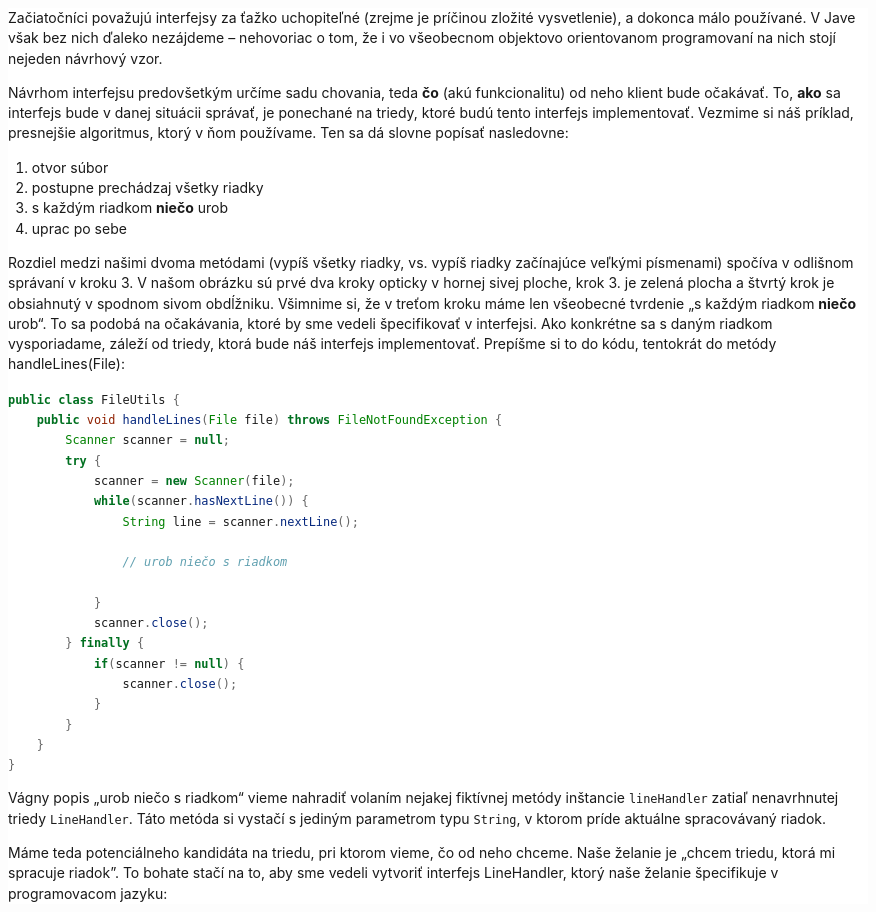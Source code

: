 Začiatočníci považujú interfejsy za ťažko uchopiteľné (zrejme je
príčinou zložité vysvetlenie), a dokonca málo používané. V Jave však bez
nich ďaleko nezájdeme – nehovoriac o tom, že i vo všeobecnom objektovo
orientovanom programovaní na nich stojí nejeden návrhový vzor.

Návrhom interfejsu predovšetkým určíme sadu chovania, teda **čo** (akú
funkcionalitu) od neho klient bude očakávať. To, **ako** sa interfejs
bude v danej situácii správať, je ponechané na triedy, ktoré budú tento
interfejs implementovať. Vezmime si náš príklad, presnejšie algoritmus,
ktorý v ňom používame. Ten sa dá slovne popísať nasledovne:

1. otvor súbor
2. postupne prechádzaj všetky riadky
3. s každým riadkom **niečo** urob
4. uprac po sebe

Rozdiel medzi našimi dvoma metódami (vypíš všetky riadky, vs. vypíš
riadky začínajúce veľkými písmenami) spočíva v odlišnom správaní v kroku 3. V našom obrázku sú prvé dva kroky opticky v hornej sivej ploche, krok 3. je zelená plocha a štvrtý krok je obsiahnutý v spodnom sivom
obdĺžniku. Všimnime si, že v treťom kroku máme len všeobecné tvrdenie „s
každým riadkom **niečo** urob“. To sa podobá na očakávania, ktoré by sme
vedeli špecifikovať v interfejsi. Ako konkrétne sa s daným riadkom
vysporiadame, záleží od triedy, ktorá bude náš interfejs implementovať.
Prepíšme si to do kódu, tentokrát do metódy handleLines(File):

```java
public class FileUtils {
    public void handleLines(File file) throws FileNotFoundException {
        Scanner scanner = null;
        try {
            scanner = new Scanner(file);
            while(scanner.hasNextLine()) {
                String line = scanner.nextLine();

                // urob niečo s riadkom

            }
            scanner.close();
        } finally {
            if(scanner != null) {
                scanner.close();
            }
        }       
    }
}
```

Vágny popis „urob niečo s riadkom“ vieme nahradiť volaním nejakej
fiktívnej metódy inštancie `lineHandler` zatiaľ nenavrhnutej triedy
`LineHandler`. Táto metóda si vystačí s jediným parametrom typu
`String`, v ktorom príde aktuálne spracovávaný riadok.

Máme teda potenciálneho kandidáta na triedu, pri ktorom vieme, čo od
neho chceme. Naše želanie je „chcem triedu, ktorá mi spracuje riadok”.
To bohate stačí na to, aby sme vedeli vytvoriť interfejs LineHandler,
ktorý naše želanie špecifikuje v programovacom jazyku:
